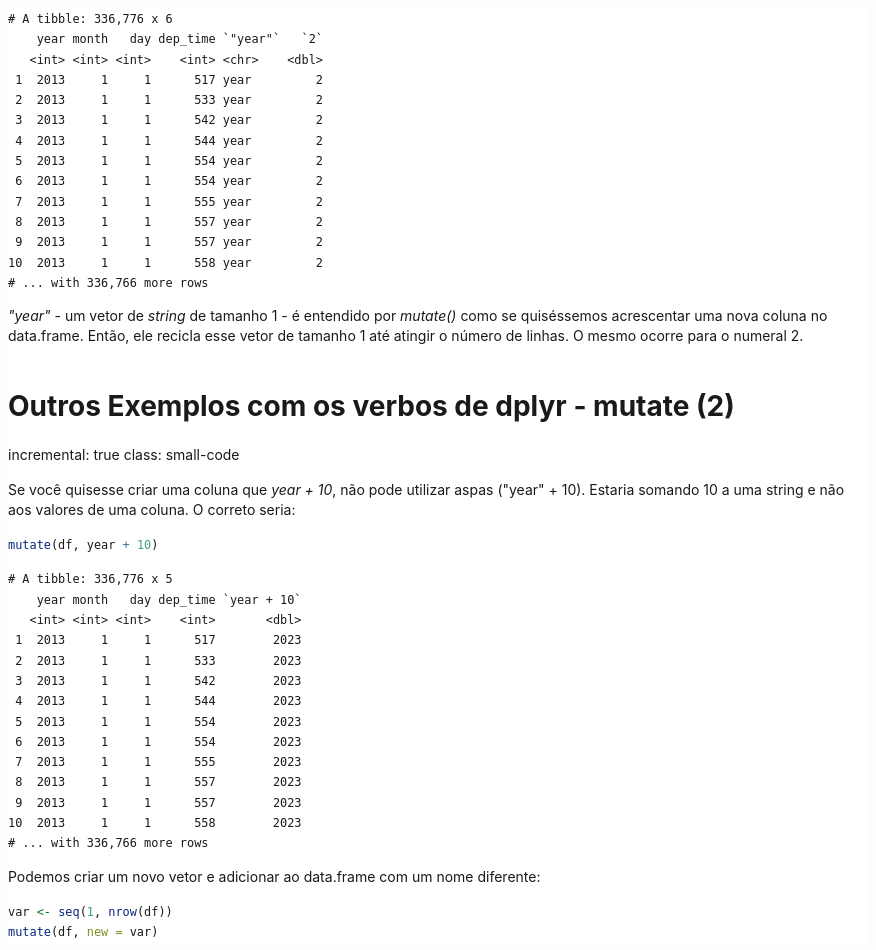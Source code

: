 ```
# A tibble: 336,776 x 6
    year month   day dep_time `"year"`   `2`
   <int> <int> <int>    <int> <chr>    <dbl>
 1  2013     1     1      517 year         2
 2  2013     1     1      533 year         2
 3  2013     1     1      542 year         2
 4  2013     1     1      544 year         2
 5  2013     1     1      554 year         2
 6  2013     1     1      554 year         2
 7  2013     1     1      555 year         2
 8  2013     1     1      557 year         2
 9  2013     1     1      557 year         2
10  2013     1     1      558 year         2
# ... with 336,766 more rows
```

*"year"* - um vetor de *string* de tamanho 1 - é entendido por *mutate()* como se quiséssemos acrescentar uma nova coluna no data.frame. Então, ele recicla esse vetor de tamanho 1 até atingir o número de linhas. O mesmo ocorre para o numeral 2.


Outros Exemplos com os verbos de dplyr - mutate (2)
========================================================
incremental: true
class: small-code

Se você quisesse criar uma coluna que *year + 10*, não pode utilizar aspas ("year" + 10). Estaria somando 10 a uma string e não aos valores de uma coluna. O correto seria:

```r
mutate(df, year + 10)
```

```
# A tibble: 336,776 x 5
    year month   day dep_time `year + 10`
   <int> <int> <int>    <int>       <dbl>
 1  2013     1     1      517        2023
 2  2013     1     1      533        2023
 3  2013     1     1      542        2023
 4  2013     1     1      544        2023
 5  2013     1     1      554        2023
 6  2013     1     1      554        2023
 7  2013     1     1      555        2023
 8  2013     1     1      557        2023
 9  2013     1     1      557        2023
10  2013     1     1      558        2023
# ... with 336,766 more rows
```

Podemos criar um novo vetor e adicionar ao data.frame com um nome diferente:


```r
var <- seq(1, nrow(df))
mutate(df, new = var)
```
